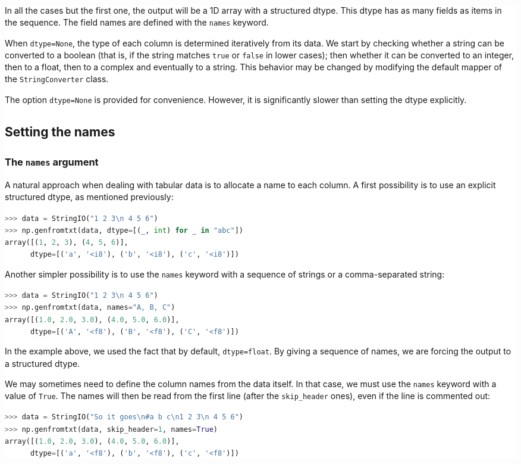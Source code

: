 In all the cases but the first one, the output will be a 1D array with a
structured dtype.  This dtype has as many fields as items in the sequence.
The field names are defined with the ``names`` keyword.

When ``dtype=None``, the type of each column is determined iteratively from
its data.  We start by checking whether a string can be converted to a
boolean (that is, if the string matches ``true`` or ``false`` in lower
cases); then whether it can be converted to an integer, then to a float,
then to a complex and eventually to a string.  This behavior may be changed
by modifying the default mapper of the
``StringConverter`` class.

The option ``dtype=None`` is provided for convenience.  However, it is
significantly slower than setting the dtype explicitly.

## Setting the names

### The ``names`` argument

A natural approach when dealing with tabular data is to allocate a name to
each column.  A first possibility is to use an explicit structured dtype,
as mentioned previously:

``` python
>>> data = StringIO("1 2 3\n 4 5 6")
>>> np.genfromtxt(data, dtype=[(_, int) for _ in "abc"])
array([(1, 2, 3), (4, 5, 6)],
      dtype=[('a', '<i8'), ('b', '<i8'), ('c', '<i8')])
```

Another simpler possibility is to use the ``names`` keyword with a
sequence of strings or a comma-separated string:

``` python
>>> data = StringIO("1 2 3\n 4 5 6")
>>> np.genfromtxt(data, names="A, B, C")
array([(1.0, 2.0, 3.0), (4.0, 5.0, 6.0)],
      dtype=[('A', '<f8'), ('B', '<f8'), ('C', '<f8')])
```

In the example above, we used the fact that by default, ``dtype=float``.
By giving a sequence of names, we are forcing the output to a structured
dtype.

We may sometimes need to define the column names from the data itself.  In
that case, we must use the ``names`` keyword with a value of
``True``.  The names will then be read from the first line (after the
``skip_header`` ones), even if the line is commented out:

``` python
>>> data = StringIO("So it goes\n#a b c\n1 2 3\n 4 5 6")
>>> np.genfromtxt(data, skip_header=1, names=True)
array([(1.0, 2.0, 3.0), (4.0, 5.0, 6.0)],
      dtype=[('a', '<f8'), ('b', '<f8'), ('c', '<f8')])
```
